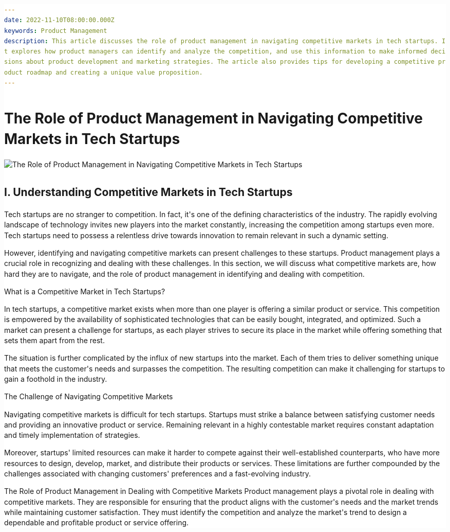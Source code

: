 ```yaml
---
date: 2022-11-10T08:00:00.000Z
keywords: Product Management
description: This article discusses the role of product management in navigating competitive markets in tech startups. It explores how product managers can identify and analyze the competition, and use this information to make informed decisions about product development and marketing strategies. The article also provides tips for developing a competitive product roadmap and creating a unique value proposition.
---
```

# The Role of Product Management in Navigating Competitive Markets in Tech Startups

![The Role of Product Management in Navigating Competitive Markets in Tech Startups](https://sima-resizer-original-images.s3.amazonaws.com/image-handler/img/santiagopampillo-medium/hero-images/129-the-role-of-product-management-in-navigating-competitive-markets-in-tech-startups.png)

## I. Understanding Competitive Markets in Tech Startups

Tech startups are no stranger to competition. In fact, it's one of the defining characteristics of the industry. The rapidly evolving landscape of technology invites new players into the market constantly, increasing the competition among startups even more. Tech startups need to possess a relentless drive towards innovation to remain relevant in such a dynamic setting.

However, identifying and navigating competitive markets can present challenges to these startups. Product management plays a crucial role in recognizing and dealing with these challenges. In this section, we will discuss what competitive markets are, how hard they are to navigate, and the role of product management in identifying and dealing with competition.

What is a Competitive Market in Tech Startups?

In tech startups, a competitive market exists when more than one player is offering a similar product or service. This competition is empowered by the availability of sophisticated technologies that can be easily bought, integrated, and optimized. Such a market can present a challenge for startups, as each player strives to secure its place in the market while offering something that sets them apart from the rest.

The situation is further complicated by the influx of new startups into the market. Each of them tries to deliver something unique that meets the customer's needs and surpasses the competition. The resulting competition can make it challenging for startups to gain a foothold in the industry.

The Challenge of Navigating Competitive Markets

Navigating competitive markets is difficult for tech startups. Startups must strike a balance between satisfying customer needs and providing an innovative product or service. Remaining relevant in a highly contestable market requires constant adaptation and timely implementation of strategies.

Moreover, startups' limited resources can make it harder to compete against their well-established counterparts, who have more resources to design, develop, market, and distribute their products or services. These limitations are further compounded by the challenges associated with changing customers' preferences and a fast-evolving industry.

The Role of Product Management in Dealing with Competitive Markets
Product management plays a pivotal role in dealing with competitive markets. They are responsible for ensuring that the product aligns with the customer's needs and the market trends while maintaining customer satisfaction. They must identify the competition and analyze the market's trend to design a dependable and profitable product or service offering.
